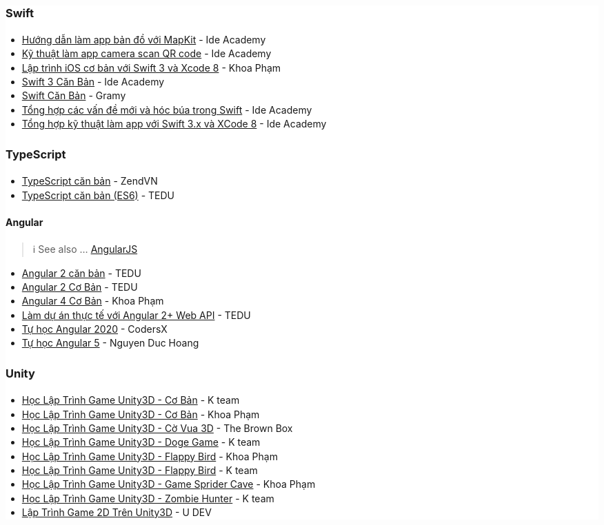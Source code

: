
### Swift

* [Hướng dẫn làm app bản đồ với MapKit](https://www.youtube.com/playlist?list=PL4VEtQ6PTTQGCgMhgVx7zbyVj6HIC8aPH) - Ide Academy
* [Kỹ thuật làm app camera scan QR code](https://www.youtube.com/playlist?list=PL4VEtQ6PTTQGKBD6EVZXqPZr_YUbxXBMM) - Ide Academy
* [Lập trình iOS cơ bản với Swift 3 và Xcode 8](https://www.youtube.com/playlist?list=PLzrVYRai0riSlAocQR3BvHCtEhcKa204E) - Khoa Phạm
* [Swift 3 Căn Bản](https://www.youtube.com/playlist?list=PL4VEtQ6PTTQFCBxdxUIS3h6h7wSTEHrPu) - Ide Academy
* [Swift Căn Bản](https://www.youtube.com/playlist?list=PLq6u-dSlAr2QBxCn8pbcCK2cE8PMdbar8) - Gramy
* [Tổng hợp các vấn đề mới và hóc búa trong Swift](https://www.youtube.com/playlist?list=PL4VEtQ6PTTQGMYPnBh-2MqKhvWcPg9oNk) - Ide Academy
* [Tổng hợp kỹ thuật làm app với Swift 3.x và XCode 8](https://www.youtube.com/playlist?list=PL4VEtQ6PTTQEsxWUwqkwbjZfXGTdMpb6T) - Ide Academy


### TypeScript

* [TypeScript căn bản](https://www.youtube.com/playlist?list=PLv6GftO355AsQtYp_YrsqEihOCiNlZkCb) - ZendVN
* [TypeScript căn bản (ES6)](https://tedu.com.vn/khoa-hoc/khoa-hoc-su-dung-typescript-can-ban-9.html) - TEDU


#### Angular

> :information_source: See also &#8230; [AngularJS](#angularjs)

* [Angular 2 căn bản](https://tedu.com.vn/khoa-hoc/khoa-hoc-angular-2-can-ban-10.html) - TEDU
* [Angular 2 Cơ Bản](https://tedu.com.vn/khoa-hoc/khoa-hoc-angular2-can-ban-10.html) - TEDU
* [Angular 4 Cơ Bản](https://www.youtube.com/playlist?list=PLzrVYRai0riTA1m7Dasg8eraBr6R9nFgC) - Khoa Phạm
* [Làm dự án thực tế với Angular 2+ Web API](https://tedu.com.vn/khoa-hoc/lam-du-an-thuc-te-voi-angular-2-web-api-13.html) - TEDU
* [Tự học Angular 2020](https://www.youtube.com/playlist?list=PLkY6Xj8Sg8-uBQaBU8wMLo2CrFkE-9VIZ) - CodersX
* [Tự học Angular 5](https://www.youtube.com/playlist?list=PLWBrqglnjNl1qQw2nH5O1A8W_DVC3xo-V) - Nguyen Duc Hoang


### Unity

* [Học Lập Trình Game Unity3D - Cơ Bản](https://www.youtube.com/playlist?list=PL33lvabfss1wO1v5j9J5PHsbkQRlmo7KD) - K team
* [Học Lập Trình Game Unity3D - Cơ Bản](https://www.youtube.com/playlist?list=PLzrVYRai0riS2khouy_siPTcR0ajoS8a6) - Khoa Phạm
* [Học Lập Trình Game Unity3D - Cờ Vua 3D](https://www.youtube.com/playlist?list=PLqLksqdSk4b2VcB_yvIkqRPCymXE-q48e) - The Brown Box
* [Học Lập Trình Game Unity3D - Doge Game](https://www.youtube.com/playlist?list=PL33lvabfss1xyYt5jGWqGlITZQCrNwHd6) - K team
* [Học Lập Trình Game Unity3D - Flappy Bird](https://www.youtube.com/playlist?list=PLzrVYRai0riRwq876NCjZuulv5BjuDCBk) - Khoa Phạm
* [Học Lập Trình Game Unity3D - Flappy Bird](https://www.youtube.com/playlist?list=PL33lvabfss1x9P0eiUcr8f-3g2mG-PNTz) - K team
* [Học Lập Trình Game Unity3D - Game Sprider Cave](https://www.youtube.com/playlist?list=PLzrVYRai0riT-fZ_Wgi_NrELvqzbASetQ) - Khoa Phạm
* [Học Lập Trình Game Unity3D - Zombie Hunter](https://www.youtube.com/playlist?list=PL33lvabfss1zGxMf1P-ReSoOoFN7L_jo0) - K team
* [Lập Trình Game 2D Trên Unity3D](https://www.youtube.com/playlist?list=PLl-dkipSQUGcQQgvh9j8a75Sz4zx9vWo8) - U DEV
